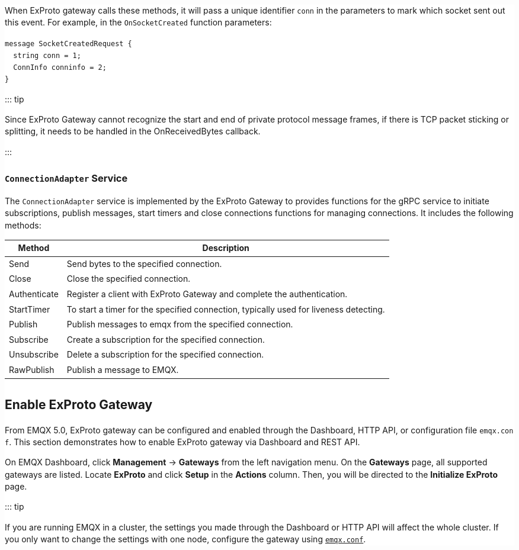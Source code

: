 When ExProto gateway calls these methods, it will pass a unique identifier `conn` in the parameters to mark which socket sent out this event. For example, in the `OnSocketCreated` function parameters:

```
message SocketCreatedRequest {
  string conn = 1;
  ConnInfo conninfo = 2;
}

```

::: tip

Since ExProto Gateway cannot recognize the start and end of private protocol message frames, if there is TCP packet sticking or splitting, it needs to be handled in the OnReceivedBytes callback.

:::

### `ConnectionAdapter` Service

The `ConnectionAdapter` service is implemented by the ExProto Gateway to provides functions for the gRPC service to initiate subscriptions, publish messages, start timers and close connections functions for managing connections. It includes the following methods: 

| Method       | Description                                                  |
| ------------ | ------------------------------------------------------------ |
| Send         | Send bytes to the specified connection.                      |
| Close        | Close the specified connection.                              |
| Authenticate | Register a client with ExProto Gateway and complete the authentication. |
| StartTimer   | To start a timer for the specified connection, typically used for liveness detecting. |
| Publish      | Publish messages to emqx from the specified connection.      |
| Subscribe    | Create a subscription for the specified connection.          |
| Unsubscribe  | Delete a subscription for the specified connection.          |
| RawPublish   | Publish a message to EMQX.                                   |

## Enable ExProto Gateway

From EMQX 5.0, ExProto gateway can be configured and enabled through the Dashboard, HTTP API, or configuration file `emqx.conf`. This section demonstrates how to enable ExProto gateway via Dashboard and REST API.

On EMQX Dashboard, click **Management** -> **Gateways** from the left navigation menu. On the **Gateways** page, all supported gateways are listed. Locate **ExProto** and click **Setup** in the **Actions** column. Then, you will be directed to the **Initialize ExProto** page.

::: tip

If you are running EMQX in a cluster, the settings you made through the Dashboard or HTTP API will affect the whole cluster. If you only want to change the settings with one node, configure the gateway using [`emqx.conf`](../configuration/configuration.md).

